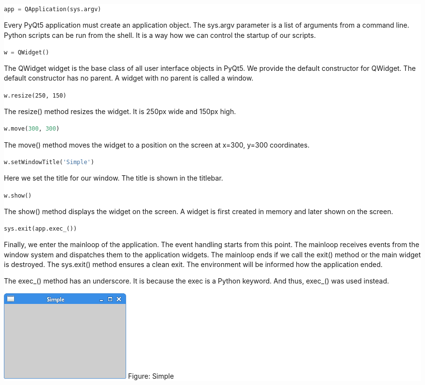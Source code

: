```python
app = QApplication(sys.argv)
```

Every PyQt5 application must create an application object. The sys.argv parameter is a list of arguments from a command line. Python scripts can be run from the shell. It is a way how we can control the startup of our scripts.  

```python
w = QWidget()
```

The QWidget widget is the base class of all user interface objects in PyQt5. We provide the default constructor for QWidget. The default constructor has no parent. A widget with no parent is called a window.  

```
w.resize(250, 150)
```

The resize() method resizes the widget. It is 250px wide and 150px high.  

```python
w.move(300, 300)
```

The move() method moves the widget to a position on the screen at x=300, y=300 coordinates.  

```python
w.setWindowTitle('Simple')
```

Here we set the title for our window. The title is shown in the titlebar.  

```python
w.show()
```

The show() method displays the widget on the screen. A widget is first created in memory and later shown on the screen.  

```python
sys.exit(app.exec_())
```

Finally, we enter the mainloop of the application. The event handling starts from this point. The mainloop receives events from the window system and dispatches them to the application widgets. The mainloop ends if we call the exit() method or the main widget is destroyed. The sys.exit() method ensures a clean exit. The environment will be informed how the application ended.  

The exec_() method has an underscore. It is because the exec is a Python keyword. And thus, exec_() was used instead.  

![Simple](images/simple.png)
Figure: Simple
